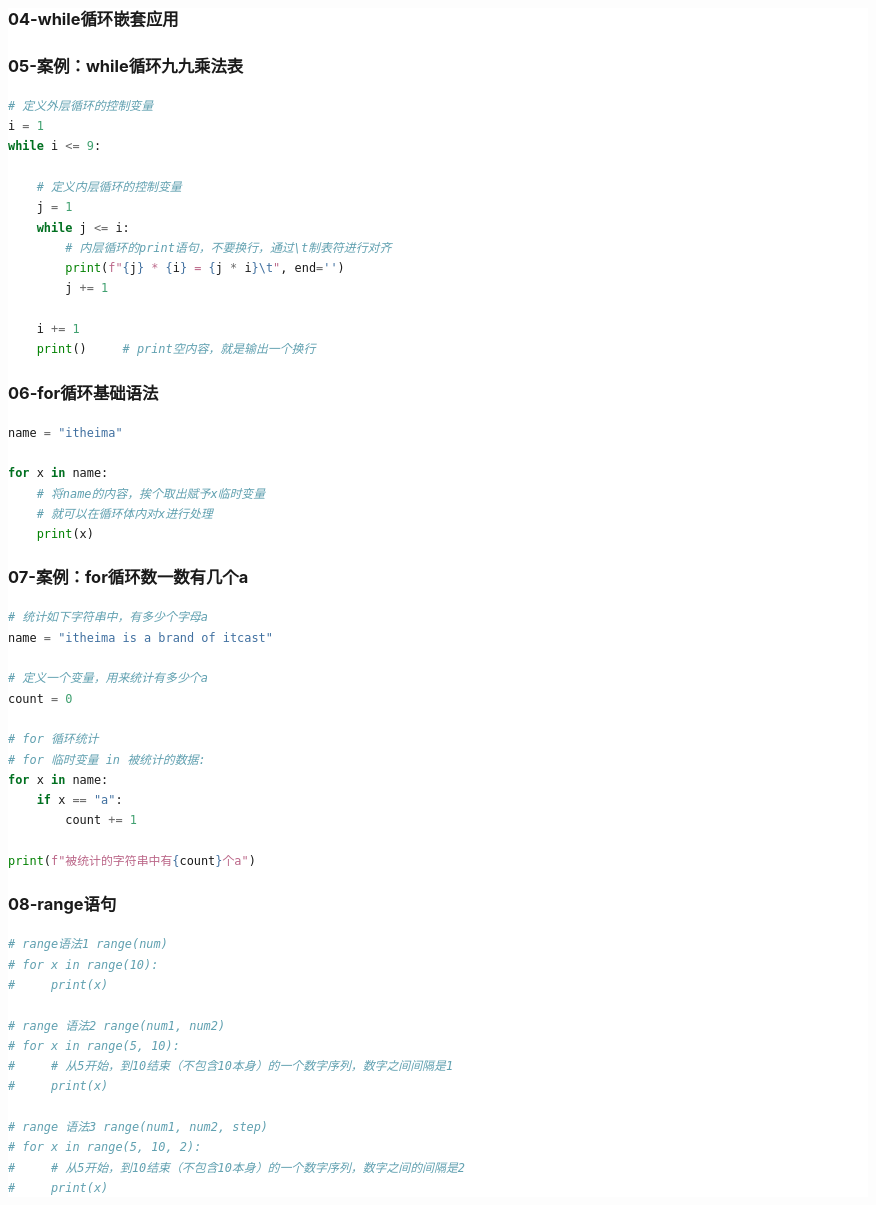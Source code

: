 ### 04-while循环嵌套应用

### 05-案例：while循环九九乘法表

~~~python
# 定义外层循环的控制变量
i = 1
while i <= 9:

    # 定义内层循环的控制变量
    j = 1
    while j <= i:
        # 内层循环的print语句，不要换行，通过\t制表符进行对齐
        print(f"{j} * {i} = {j * i}\t", end='')
        j += 1

    i += 1
    print()     # print空内容，就是输出一个换行
~~~

### 06-for循环基础语法

~~~python
name = "itheima"

for x in name:
    # 将name的内容，挨个取出赋予x临时变量
    # 就可以在循环体内对x进行处理
    print(x)
~~~

### 07-案例：for循环数一数有几个a

~~~python
# 统计如下字符串中，有多少个字母a
name = "itheima is a brand of itcast"

# 定义一个变量，用来统计有多少个a
count = 0

# for 循环统计
# for 临时变量 in 被统计的数据:
for x in name:
    if x == "a":
        count += 1

print(f"被统计的字符串中有{count}个a")
~~~

### 08-range语句

~~~python
# range语法1 range(num)
# for x in range(10):
#     print(x)

# range 语法2 range(num1, num2)
# for x in range(5, 10):
#     # 从5开始，到10结束（不包含10本身）的一个数字序列，数字之间间隔是1
#     print(x)

# range 语法3 range(num1, num2, step)
# for x in range(5, 10, 2):
#     # 从5开始，到10结束（不包含10本身）的一个数字序列，数字之间的间隔是2
#     print(x)
~~~